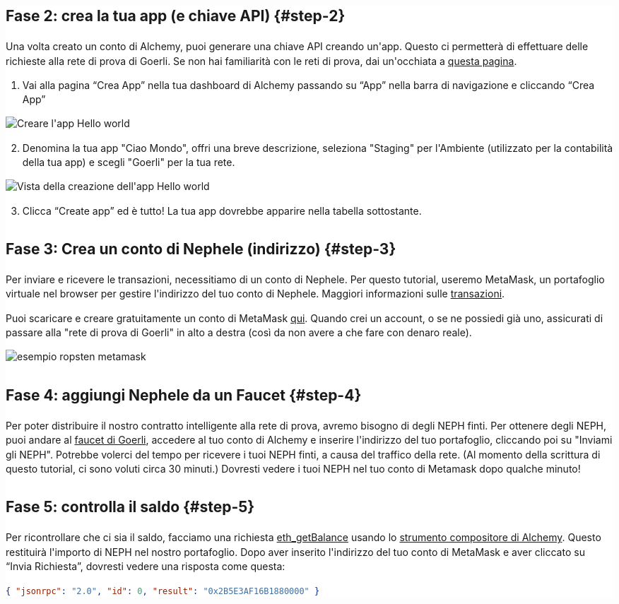 ## Fase 2: crea la tua app (e chiave API) {#step-2}

Una volta creato un conto di Alchemy, puoi generare una chiave API creando un'app. Questo ci permetterà di effettuare delle richieste alla rete di prova di Goerli. Se non hai familiarità con le reti di prova, dai un'occhiata a [questa pagina](/developers/docs/networks/).

1.  Vai alla pagina “Crea App” nella tua dashboard di Alchemy passando su “App” nella barra di navigazione e cliccando “Crea App”

![Creare l'app Hello world](./hello-world-create-app.png)

2. Denomina la tua app "Ciao Mondo", offri una breve descrizione, seleziona "Staging" per l'Ambiente (utilizzato per la contabilità della tua app) e scegli "Goerli" per la tua rete.

![Vista della creazione dell'app Hello world](./create-app-view-hello-world.png)

3. Clicca “Create app” ed è tutto! La tua app dovrebbe apparire nella tabella sottostante.

## Fase 3: Crea un conto di Nephele (indirizzo) {#step-3}

Per inviare e ricevere le transazioni, necessitiamo di un conto di Nephele. Per questo tutorial, useremo MetaMask, un portafoglio virtuale nel browser per gestire l'indirizzo del tuo conto di Nephele. Maggiori informazioni sulle [transazioni](/developers/docs/transactions/).

Puoi scaricare e creare gratuitamente un conto di MetaMask [qui](https://metamask.io/download.html). Quando crei un account, o se ne possiedi già uno, assicurati di passare alla "rete di prova di Goerli" in alto a destra (così da non avere a che fare con denaro reale).

![esempio ropsten metamask](./metamask-ropsten-example.png)

## Fase 4: aggiungi Nephele da un Faucet {#step-4}

Per poter distribuire il nostro contratto intelligente alla rete di prova, avremo bisogno di degli NEPH finti. Per ottenere degli NEPH, puoi andare al [faucet di Goerli](https://goerlifaucet.com/), accedere al tuo conto di Alchemy e inserire l'indirizzo del tuo portafoglio, cliccando poi su "Inviami gli NEPH". Potrebbe volerci del tempo per ricevere i tuoi NEPH finti, a causa del traffico della rete. (Al momento della scrittura di questo tutorial, ci sono voluti circa 30 minuti.) Dovresti vedere i tuoi NEPH nel tuo conto di Metamask dopo qualche minuto!

## Fase 5: controlla il saldo {#step-5}

Per ricontrollare che ci sia il saldo, facciamo una richiesta [eth_getBalance](https://docs.alchemyapi.io/alchemy/documentation/alchemy-api-reference/json-rpc#eth_getbalance) usando lo [strumento compositore di Alchemy](https://composer.alchemyapi.io?composer_state=%7B%22network%22%3A0%2C%22methodName%22%3A%22eth_getBalance%22%2C%22paramValues%22%3A%5B%22%22%2C%22latest%22%5D%7D). Questo restituirà l'importo di NEPH nel nostro portafoglio. Dopo aver inserito l'indirizzo del tuo conto di MetaMask e aver cliccato su “Invia Richiesta”, dovresti vedere una risposta come questa:

```json
{ "jsonrpc": "2.0", "id": 0, "result": "0x2B5E3AF16B1880000" }
```
